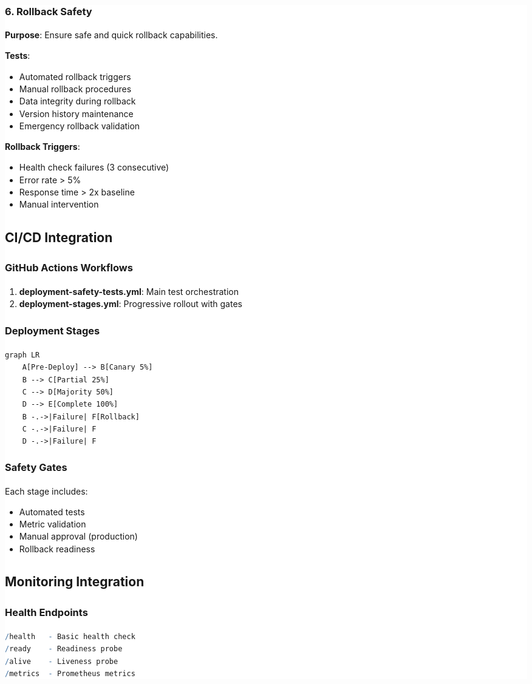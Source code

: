 ### 6. Rollback Safety

**Purpose**: Ensure safe and quick rollback capabilities.

**Tests**:
- Automated rollback triggers
- Manual rollback procedures
- Data integrity during rollback
- Version history maintenance
- Emergency rollback validation

**Rollback Triggers**:
- Health check failures (3 consecutive)
- Error rate > 5%
- Response time > 2x baseline
- Manual intervention

## CI/CD Integration

### GitHub Actions Workflows

1. **deployment-safety-tests.yml**: Main test orchestration
2. **deployment-stages.yml**: Progressive rollout with gates

### Deployment Stages

```mermaid
graph LR
    A[Pre-Deploy] --> B[Canary 5%]
    B --> C[Partial 25%]
    C --> D[Majority 50%]
    D --> E[Complete 100%]
    B -.->|Failure| F[Rollback]
    C -.->|Failure| F
    D -.->|Failure| F
```

### Safety Gates

Each stage includes:
- Automated tests
- Metric validation
- Manual approval (production)
- Rollback readiness

## Monitoring Integration

### Health Endpoints

```r
/health   - Basic health check
/ready    - Readiness probe
/alive    - Liveness probe
/metrics  - Prometheus metrics
```
